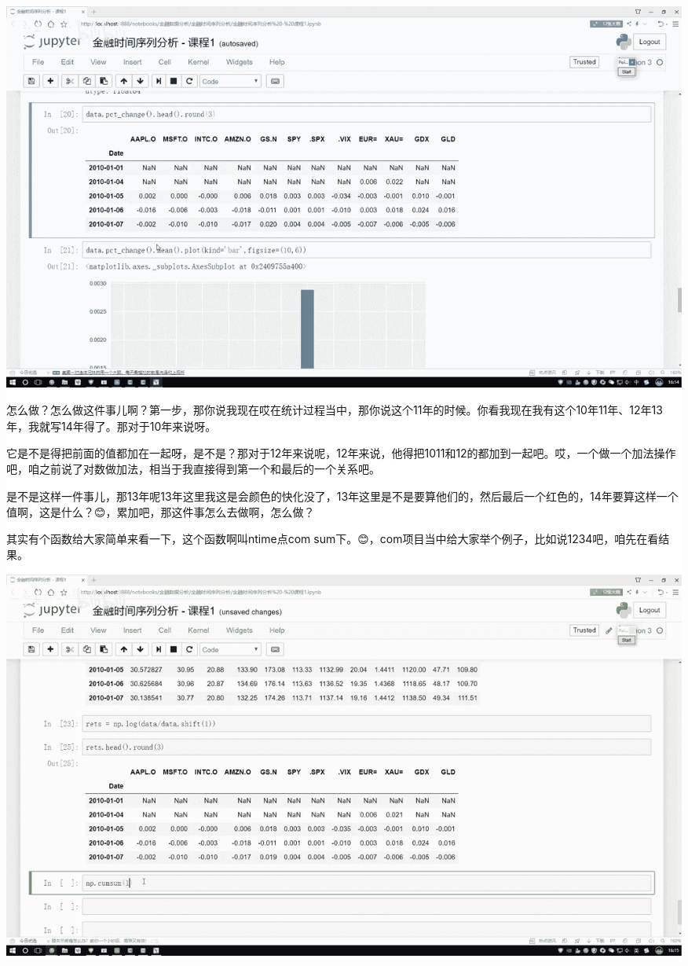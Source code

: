 ![](img/203f6083048c3d90a767765328bf441b_27.png)

怎么做？怎么做这件事儿啊？第一步，那你说我现在哎在统计过程当中，那你说这个11年的时候。你看我现在我有这个10年11年、12年13年，我就写14年得了。那对于10年来说呀。

它是不是得把前面的值都加在一起呀，是不是？那对于12年来说呢，12年来说，他得把1011和12的都加到一起吧。哎，一个做一个加法操作吧，咱之前说了对数做加法，相当于我直接得到第一个和最后的一个关系吧。

是不是这样一件事儿，那13年呢13年这里我这是会颜色的快化没了，13年这里是不是要算他们的，然后最后一个红色的，14年要算这样一个值啊，这是什么？😊，累加吧，那这件事怎么去做啊，怎么做？

其实有个函数给大家简单来看一下，这个函数啊叫ntime点com sum下。😊，com项目当中给大家举个例子，比如说1234吧，咱先在看结果。



![](img/203f6083048c3d90a767765328bf441b_29.png)
